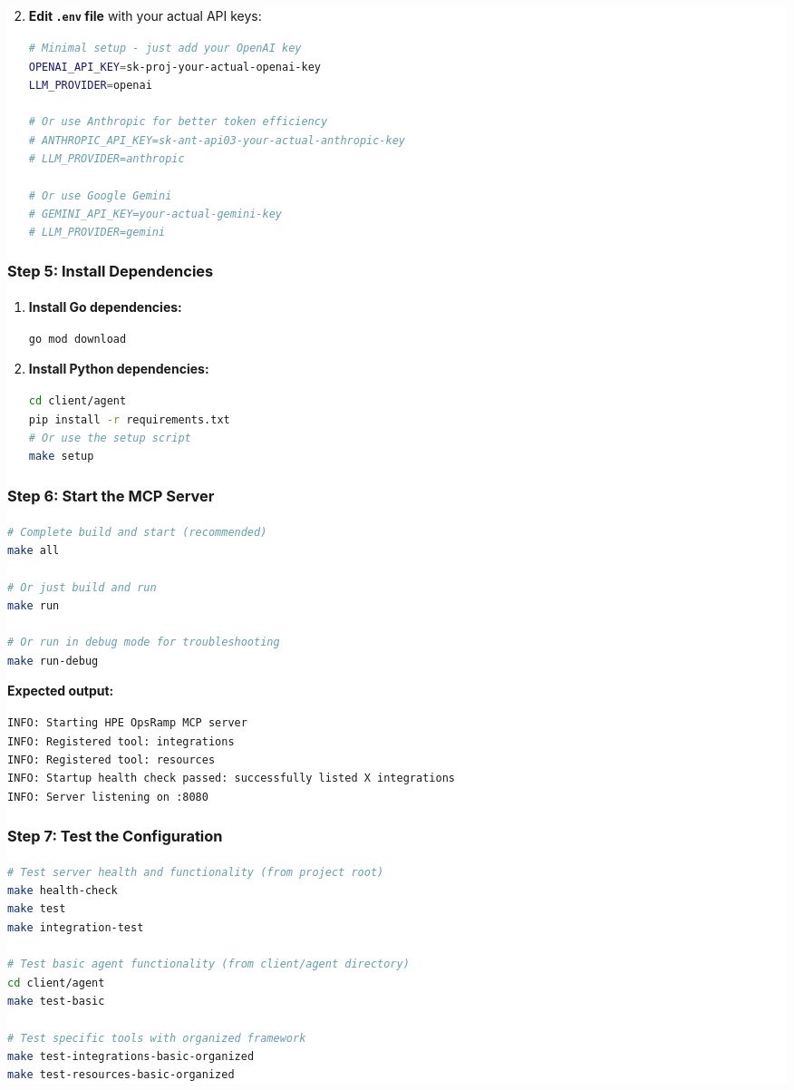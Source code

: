 2. **Edit `.env` file** with your actual API keys:
   ```bash
   # Minimal setup - just add your OpenAI key
   OPENAI_API_KEY=sk-proj-your-actual-openai-key
   LLM_PROVIDER=openai
   
   # Or use Anthropic for better token efficiency
   # ANTHROPIC_API_KEY=sk-ant-api03-your-actual-anthropic-key
   # LLM_PROVIDER=anthropic
   
   # Or use Google Gemini
   # GEMINI_API_KEY=your-actual-gemini-key
   # LLM_PROVIDER=gemini
   ```

### Step 5: Install Dependencies

1. **Install Go dependencies:**
   ```bash
   go mod download
   ```

2. **Install Python dependencies:**
   ```bash
   cd client/agent
   pip install -r requirements.txt
   # Or use the setup script
   make setup
   ```

### Step 6: Start the MCP Server

```bash
# Complete build and start (recommended)
make all

# Or just build and run
make run

# Or run in debug mode for troubleshooting
make run-debug
```

**Expected output:**
```
INFO: Starting HPE OpsRamp MCP server
INFO: Registered tool: integrations
INFO: Registered tool: resources
INFO: Startup health check passed: successfully listed X integrations
INFO: Server listening on :8080
```

### Step 7: Test the Configuration

```bash
# Test server health and functionality (from project root)
make health-check
make test
make integration-test

# Test basic agent functionality (from client/agent directory)
cd client/agent
make test-basic

# Test specific tools with organized framework
make test-integrations-basic-organized
make test-resources-basic-organized
```